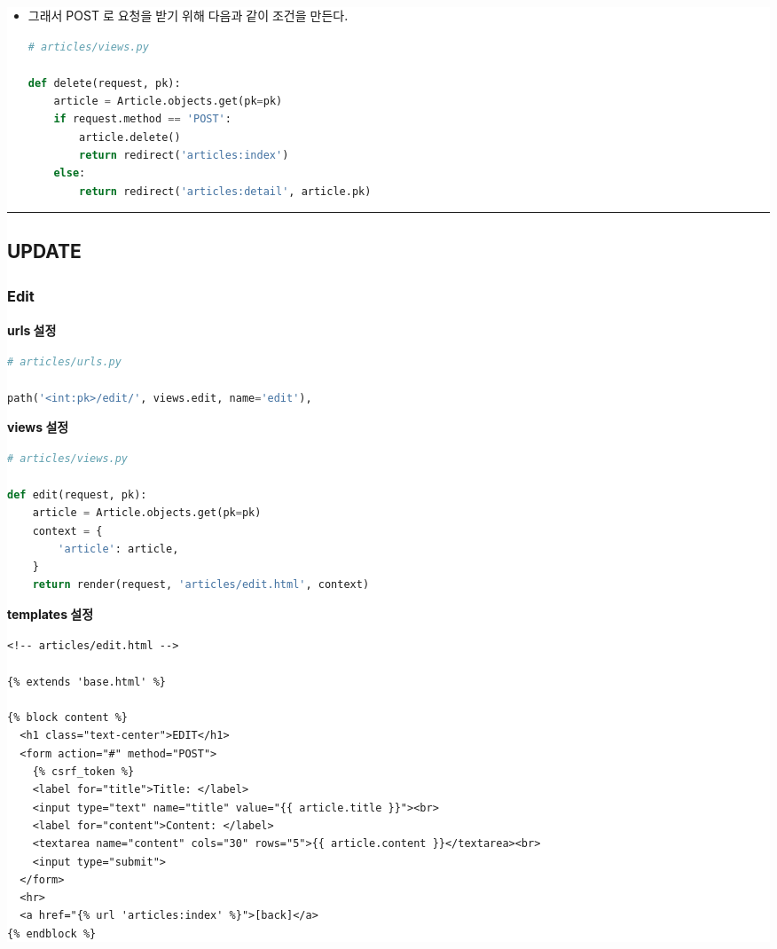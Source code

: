- 그래서 POST 로 요청을 받기 위해 다음과 같이 조건을 만든다.

  ```python
  # articles/views.py
  
  def delete(request, pk):
      article = Article.objects.get(pk=pk)
      if request.method == 'POST':
          article.delete()
          return redirect('articles:index')
      else:
          return redirect('articles:detail', article.pk)
  ```



---



## UPDATE

### Edit

**urls 설정**

```python
# articles/urls.py

path('<int:pk>/edit/', views.edit, name='edit'),
```



**views 설정**

```python
# articles/views.py

def edit(request, pk):
    article = Article.objects.get(pk=pk)
    context = {
        'article': article,
    }
    return render(request, 'articles/edit.html', context)
```



**templates 설정**

```django
<!-- articles/edit.html -->

{% extends 'base.html' %}

{% block content %}
  <h1 class="text-center">EDIT</h1>
  <form action="#" method="POST">
    {% csrf_token %}
    <label for="title">Title: </label>
    <input type="text" name="title" value="{{ article.title }}"><br>
    <label for="content">Content: </label>
    <textarea name="content" cols="30" rows="5">{{ article.content }}</textarea><br>
    <input type="submit">
  </form>
  <hr>
  <a href="{% url 'articles:index' %}">[back]</a>
{% endblock %}
```

